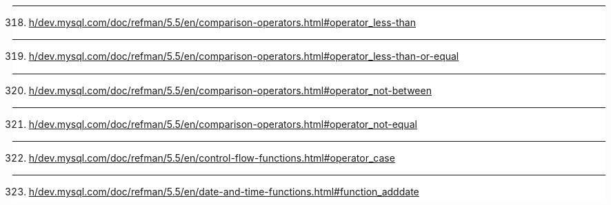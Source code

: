         

 ---       

        

        

318. <div class="btn"><a class="btn" href="http://dev.mysql.com/doc/refman/5.5/en/comparison-operators.html#operator_less-than">h/dev.mysql.com/doc/refman/5.5/en/comparison-operators.html#operator_less-than</a></div>

        

 ---       

        

        

319. <div class="btn"><a class="btn" href="http://dev.mysql.com/doc/refman/5.5/en/comparison-operators.html#operator_less-than-or-equal">h/dev.mysql.com/doc/refman/5.5/en/comparison-operators.html#operator_less-than-or-equal</a></div>

        

 ---       

        

        

320. <div class="btn"><a class="btn" href="http://dev.mysql.com/doc/refman/5.5/en/comparison-operators.html#operator_not-between">h/dev.mysql.com/doc/refman/5.5/en/comparison-operators.html#operator_not-between</a></div>

        

 ---       

        

        

321. <div class="btn"><a class="btn" href="http://dev.mysql.com/doc/refman/5.5/en/comparison-operators.html#operator_not-equal">h/dev.mysql.com/doc/refman/5.5/en/comparison-operators.html#operator_not-equal</a></div>

        

 ---       

        

        

322. <div class="btn"><a class="btn" href="http://dev.mysql.com/doc/refman/5.5/en/control-flow-functions.html#operator_case">h/dev.mysql.com/doc/refman/5.5/en/control-flow-functions.html#operator_case</a></div>

        

 ---       

        

        

323. <div class="btn"><a class="btn" href="http://dev.mysql.com/doc/refman/5.5/en/date-and-time-functions.html#function_adddate">h/dev.mysql.com/doc/refman/5.5/en/date-and-time-functions.html#function_adddate</a></div>
